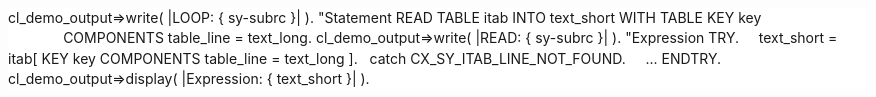 cl\_demo\_output=>write( |LOOP: { sy-subrc }| ).
"Statement
READ TABLE itab INTO text\_short WITH TABLE KEY key
                                COMPONENTS table\_line = text\_long.
cl\_demo\_output=>write( |READ: { sy-subrc }| ).
"Expression
TRY.
    text\_short = itab\[ KEY key COMPONENTS table\_line = text\_long \].
  catch CX\_SY\_ITAB\_LINE\_NOT\_FOUND.
    ...
ENDTRY.
cl\_demo\_output=>display( |Expression: { text\_short }| ).
